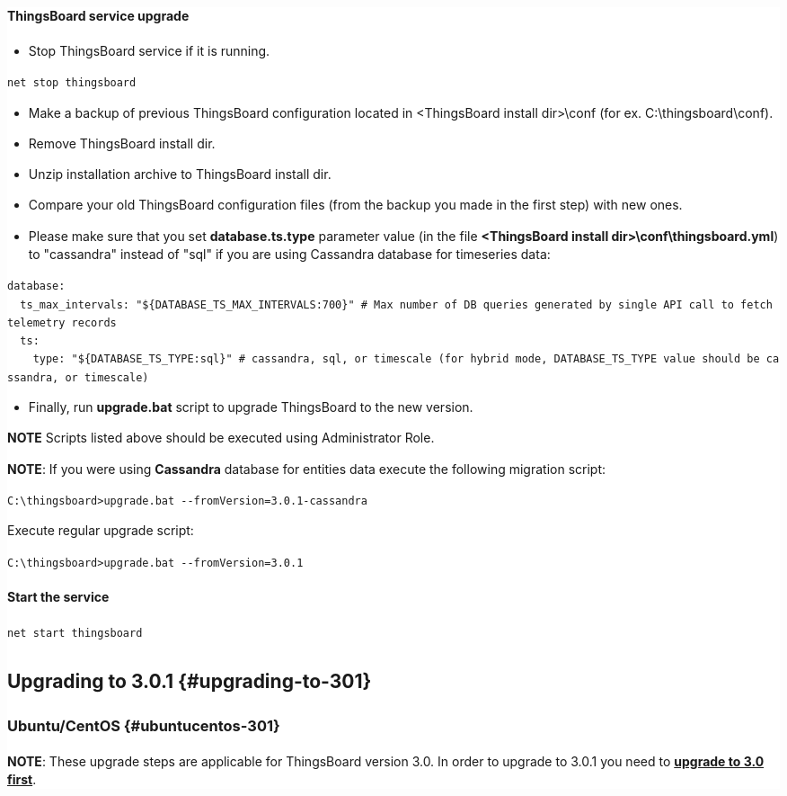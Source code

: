 #### ThingsBoard service upgrade

* Stop ThingsBoard service if it is running.
 
```text
net stop thingsboard
```

* Make a backup of previous ThingsBoard configuration located in \<ThingsBoard install dir\>\conf (for ex. C:\thingsboard\conf).

* Remove ThingsBoard install dir.
* Unzip installation archive to ThingsBoard install dir.
* Compare your old ThingsBoard configuration files (from the backup you made in the first step) with new ones.
* Please make sure that you set **database.ts.type** parameter value (in the file **\<ThingsBoard install dir\>\conf\thingsboard.yml**) to "cassandra" instead of "sql" if you are using Cassandra database for timeseries data:
  
```
database:
  ts_max_intervals: "${DATABASE_TS_MAX_INTERVALS:700}" # Max number of DB queries generated by single API call to fetch telemetry records
  ts:
    type: "${DATABASE_TS_TYPE:sql}" # cassandra, sql, or timescale (for hybrid mode, DATABASE_TS_TYPE value should be cassandra, or timescale)
```       

* Finally, run **upgrade.bat** script to upgrade ThingsBoard to the new version.

**NOTE** Scripts listed above should be executed using Administrator Role.

**NOTE**: If you were using **Cassandra** database for entities data execute the following migration script: 

```text
C:\thingsboard>upgrade.bat --fromVersion=3.0.1-cassandra
```

Execute regular upgrade script:

```text
C:\thingsboard>upgrade.bat --fromVersion=3.0.1
```

#### Start the service

```text
net start thingsboard
```

## Upgrading to 3.0.1 {#upgrading-to-301} 

### Ubuntu/CentOS {#ubuntucentos-301}

**NOTE**: These upgrade steps are applicable for ThingsBoard version 3.0. In order to upgrade to 3.0.1 you need to [**upgrade to 3.0 first**](/docs/user-guide/install/upgrade-instructions/#ubuntucentos-30).
